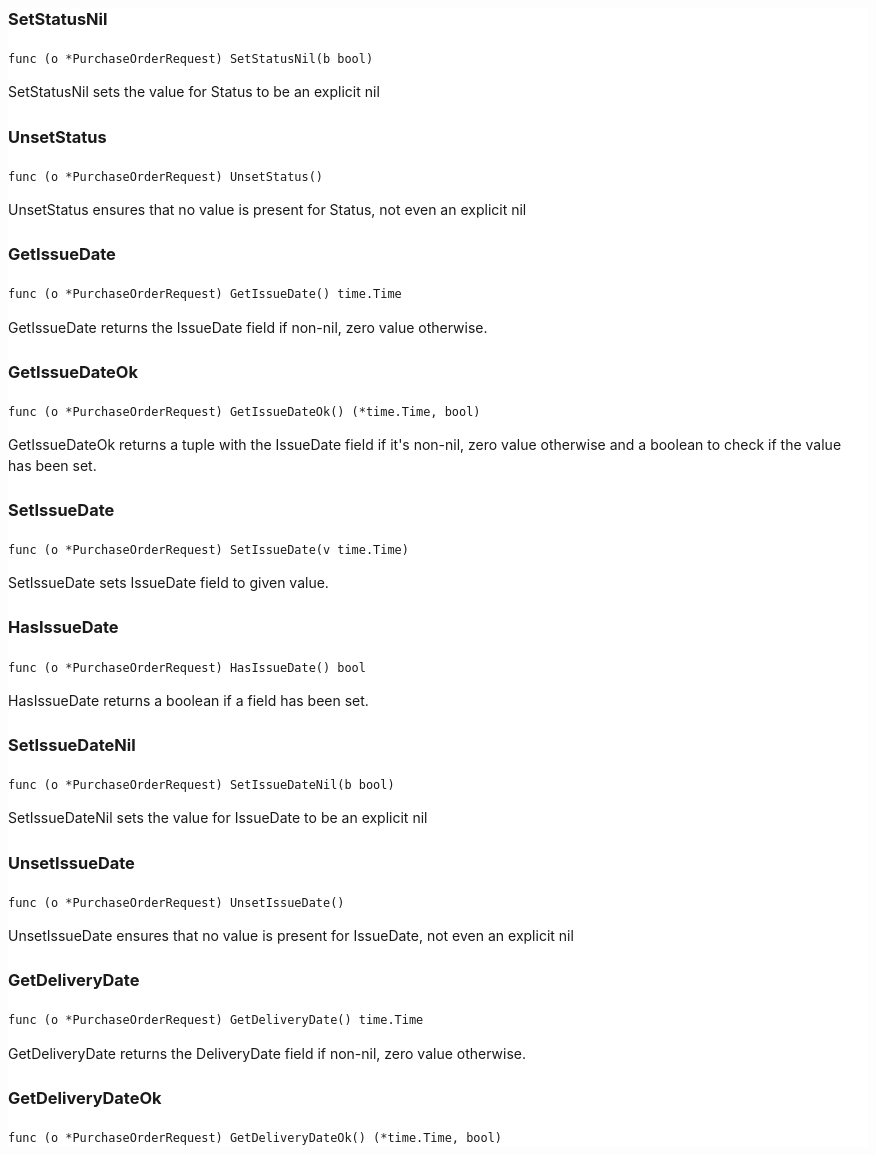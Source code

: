 ### SetStatusNil

`func (o *PurchaseOrderRequest) SetStatusNil(b bool)`

 SetStatusNil sets the value for Status to be an explicit nil

### UnsetStatus
`func (o *PurchaseOrderRequest) UnsetStatus()`

UnsetStatus ensures that no value is present for Status, not even an explicit nil
### GetIssueDate

`func (o *PurchaseOrderRequest) GetIssueDate() time.Time`

GetIssueDate returns the IssueDate field if non-nil, zero value otherwise.

### GetIssueDateOk

`func (o *PurchaseOrderRequest) GetIssueDateOk() (*time.Time, bool)`

GetIssueDateOk returns a tuple with the IssueDate field if it's non-nil, zero value otherwise
and a boolean to check if the value has been set.

### SetIssueDate

`func (o *PurchaseOrderRequest) SetIssueDate(v time.Time)`

SetIssueDate sets IssueDate field to given value.

### HasIssueDate

`func (o *PurchaseOrderRequest) HasIssueDate() bool`

HasIssueDate returns a boolean if a field has been set.

### SetIssueDateNil

`func (o *PurchaseOrderRequest) SetIssueDateNil(b bool)`

 SetIssueDateNil sets the value for IssueDate to be an explicit nil

### UnsetIssueDate
`func (o *PurchaseOrderRequest) UnsetIssueDate()`

UnsetIssueDate ensures that no value is present for IssueDate, not even an explicit nil
### GetDeliveryDate

`func (o *PurchaseOrderRequest) GetDeliveryDate() time.Time`

GetDeliveryDate returns the DeliveryDate field if non-nil, zero value otherwise.

### GetDeliveryDateOk

`func (o *PurchaseOrderRequest) GetDeliveryDateOk() (*time.Time, bool)`
